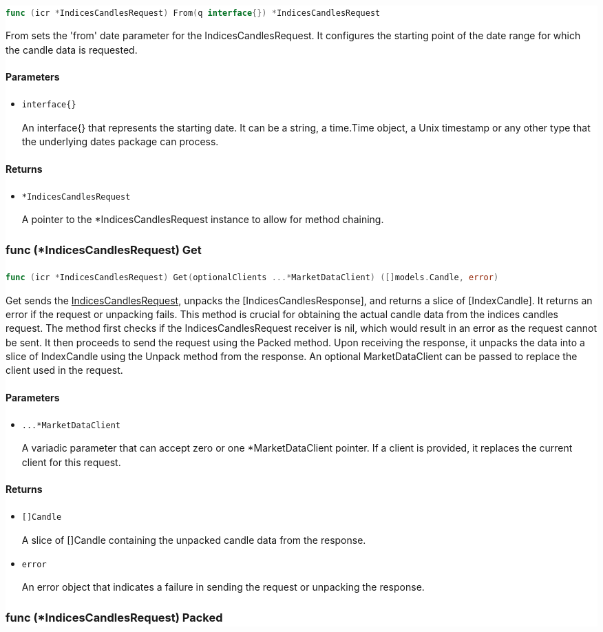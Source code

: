 ```go
func (icr *IndicesCandlesRequest) From(q interface{}) *IndicesCandlesRequest
```

From sets the 'from' date parameter for the IndicesCandlesRequest. It configures the starting point of the date range for which the candle data is requested.

#### Parameters

- `interface{}`

  An interface\{\} that represents the starting date. It can be a string, a time.Time object, a Unix timestamp or any other type that the underlying dates package can process.


#### Returns

- `*IndicesCandlesRequest`

  A pointer to the \*IndicesCandlesRequest instance to allow for method chaining.


<a name="IndicesCandlesRequest.Get"></a>
### func \(\*IndicesCandlesRequest\) Get

```go
func (icr *IndicesCandlesRequest) Get(optionalClients ...*MarketDataClient) ([]models.Candle, error)
```

Get sends the [IndicesCandlesRequest](<#IndicesCandlesRequest>), unpacks the \[IndicesCandlesResponse\], and returns a slice of \[IndexCandle\]. It returns an error if the request or unpacking fails. This method is crucial for obtaining the actual candle data from the indices candles request. The method first checks if the IndicesCandlesRequest receiver is nil, which would result in an error as the request cannot be sent. It then proceeds to send the request using the Packed method. Upon receiving the response, it unpacks the data into a slice of IndexCandle using the Unpack method from the response. An optional MarketDataClient can be passed to replace the client used in the request.

#### Parameters

- `...*MarketDataClient`

  A variadic parameter that can accept zero or one \*MarketDataClient pointer. If a client is provided, it replaces the current client for this request.


#### Returns

- `[]Candle`

  A slice of \[\]Candle containing the unpacked candle data from the response.

- `error`

  An error object that indicates a failure in sending the request or unpacking the response.


<a name="IndicesCandlesRequest.Packed"></a>
### func \(\*IndicesCandlesRequest\) Packed
